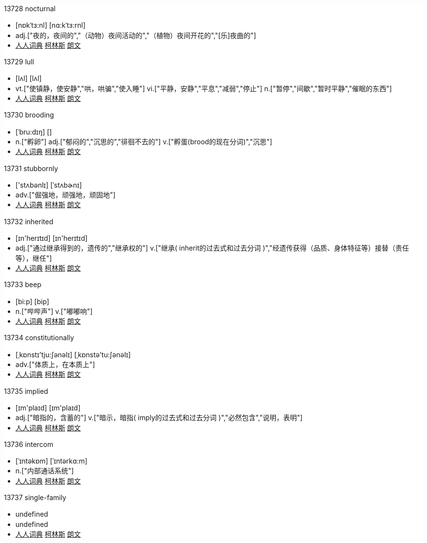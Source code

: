 13728 nocturnal 
- [nɒkˈtɜ:nl]  [nɑ:kˈtɜ:rnl] 
- adj.["夜的，夜间的","（动物）夜间活动的","（植物）夜间开花的","[乐]夜曲的"]   
- [人人词典](https://www.91dict.com/words?w=nocturnal) [柯林斯](https://www.collinsdictionary.com/zh/dictionary/english/nocturnal) [朗文](https://www.ldoceonline.com/dictionary/nocturnal) 

13729 lull 
- [lʌl]  [lʌl] 
- vt.["使镇静，使安静","哄，哄骗","使入睡"]  vi.["平静，安静","平息","减弱","停止"]  n.["暂停","间歇","暂时平静","催眠的东西"]   
- [人人词典](https://www.91dict.com/words?w=lull) [柯林斯](https://www.collinsdictionary.com/zh/dictionary/english/lull) [朗文](https://www.ldoceonline.com/dictionary/lull) 

13730 brooding 
- [ˈbru:dɪŋ]  [] 
- n.["孵卵"]  adj.["郁闷的","沉思的","徘徊不去的"]  v.["孵蛋(brood的现在分词)","沉思"]   
- [人人词典](https://www.91dict.com/words?w=brooding) [柯林斯](https://www.collinsdictionary.com/zh/dictionary/english/brooding) [朗文](https://www.ldoceonline.com/dictionary/brooding) 

13731 stubbornly 
- ['stʌbənlɪ]  [ˈstʌbɚnɪ] 
- adv.["倔强地，顽强地，顽固地"]   
- [人人词典](https://www.91dict.com/words?w=stubbornly) [柯林斯](https://www.collinsdictionary.com/zh/dictionary/english/stubbornly) [朗文](https://www.ldoceonline.com/dictionary/stubbornly) 

13732 inherited 
- [ɪn'herɪtɪd]  [ɪn'herɪtɪd] 
- adj.["通过继承得到的，遗传的","继承权的"]  v.["继承( inherit的过去式和过去分词 )","经遗传获得（品质、身体特征等）接替（责任等），继任"]   
- [人人词典](https://www.91dict.com/words?w=inherited) [柯林斯](https://www.collinsdictionary.com/zh/dictionary/english/inherited) [朗文](https://www.ldoceonline.com/dictionary/inherited) 

13733 beep 
- [bi:p]  [bip] 
- n.["哔哔声"]  v.["嘟嘟响"]   
- [人人词典](https://www.91dict.com/words?w=beep) [柯林斯](https://www.collinsdictionary.com/zh/dictionary/english/beep) [朗文](https://www.ldoceonline.com/dictionary/beep) 

13734 constitutionally 
- [ˌkɒnstɪ'tju:ʃənəlɪ]  [ˌkɒnstə'tu:ʃənəlɪ] 
- adv.["体质上，在本质上"]   
- [人人词典](https://www.91dict.com/words?w=constitutionally) [柯林斯](https://www.collinsdictionary.com/zh/dictionary/english/constitutionally) [朗文](https://www.ldoceonline.com/dictionary/constitutionally) 

13735 implied 
- [ɪm'plaɪd]  [ɪm'plaɪd] 
- adj.["暗指的，含蓄的"]  v.["暗示，暗指( imply的过去式和过去分词 )","必然包含","说明，表明"]   
- [人人词典](https://www.91dict.com/words?w=implied) [柯林斯](https://www.collinsdictionary.com/zh/dictionary/english/implied) [朗文](https://www.ldoceonline.com/dictionary/implied) 

13736 intercom 
- [ˈɪntəkɒm]  [ˈɪntərkɑ:m] 
- n.["内部通话系统"]   
- [人人词典](https://www.91dict.com/words?w=intercom) [柯林斯](https://www.collinsdictionary.com/zh/dictionary/english/intercom) [朗文](https://www.ldoceonline.com/dictionary/intercom) 

13737 single-family 
- undefined 
- undefined 
- [人人词典](https://www.91dict.com/words?w=single-family) [柯林斯](https://www.collinsdictionary.com/zh/dictionary/english/single-family) [朗文](https://www.ldoceonline.com/dictionary/single-family) 

